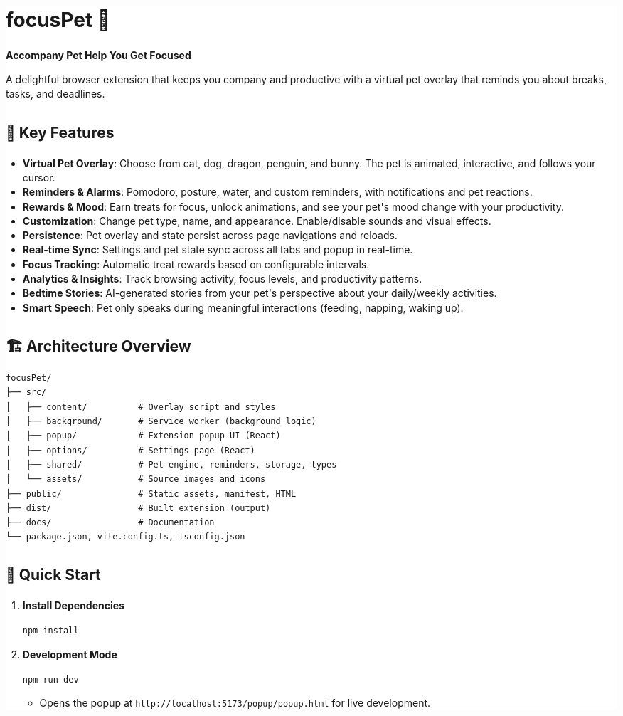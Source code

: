 # focusPet 🐾

**Accompany Pet Help You Get Focused**

A delightful browser extension that keeps you company and productive with a virtual pet overlay that reminds you about breaks, tasks, and deadlines.

## 🎯 Key Features

- **Virtual Pet Overlay**: Choose from cat, dog, dragon, penguin, and bunny. The pet is animated, interactive, and follows your cursor.
- **Reminders & Alarms**: Pomodoro, posture, water, and custom reminders, with notifications and pet reactions.
- **Rewards & Mood**: Earn treats for focus, unlock animations, and see your pet's mood change with your productivity.
- **Customization**: Change pet type, name, and appearance. Enable/disable sounds and visual effects.
- **Persistence**: Pet overlay and state persist across page navigations and reloads.
- **Real-time Sync**: Settings and pet state sync across all tabs and popup in real-time.
- **Focus Tracking**: Automatic treat rewards based on configurable intervals.
- **Analytics & Insights**: Track browsing activity, focus levels, and productivity patterns.
- **Bedtime Stories**: AI-generated stories from your pet's perspective about your daily/weekly activities.
- **Smart Speech**: Pet only speaks during meaningful interactions (feeding, napping, waking up).

## 🏗️ Architecture Overview

```
focusPet/
├── src/
│   ├── content/          # Overlay script and styles
│   ├── background/       # Service worker (background logic)
│   ├── popup/            # Extension popup UI (React)
│   ├── options/          # Settings page (React)
│   ├── shared/           # Pet engine, reminders, storage, types
│   └── assets/           # Source images and icons
├── public/               # Static assets, manifest, HTML
├── dist/                 # Built extension (output)
├── docs/                 # Documentation
└── package.json, vite.config.ts, tsconfig.json
```

## 🚀 Quick Start

1. **Install Dependencies**
   ```bash
   npm install
   ```

2. **Development Mode**
   ```bash
   npm run dev
   ```
   - Opens the popup at `http://localhost:5173/popup/popup.html` for live development.
